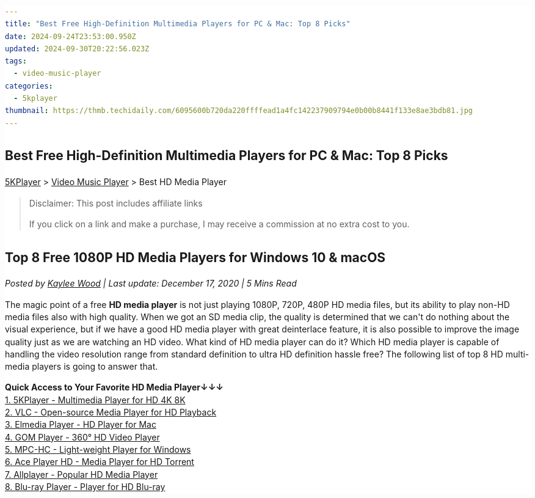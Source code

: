 ```yaml
---
title: "Best Free High-Definition Multimedia Players for PC & Mac: Top 8 Picks"
date: 2024-09-24T23:53:00.950Z
updated: 2024-09-30T20:22:56.023Z
tags:
  - video-music-player
categories:
  - 5kplayer
thumbnail: https://thmb.techidaily.com/6095600b720da220ffffead1a4fc142237909794e0b00b8441f133e8ae3bdb81.jpg
---
```


## Best Free High-Definition Multimedia Players for PC & Mac: Top 8 Picks

[5KPlayer](https://tools.techidaily.com/5kplayer/products/) \> [Video Music Player](https://tools.techidaily.com/5kplayer/video-music-player/) \> Best HD Media Player

>  Disclaimer: This post includes affiliate links
>
>  If you click on a link and make a purchase, I may receive a commission at no extra cost to you.
>

## Top 8 Free 1080P HD Media Players for Windows 10 & macOS

 _Posted by [Kaylee Wood](https://www.quora.com/profile/Amanda-Hu-21) | Last update: December 17, 2020 | 5 Mins Read_

The magic point of a free **HD media player** is not just playing 1080P, 720P, 480P HD media files, but its ability to play non-HD media files also with high quality. When we got an SD media clip, the quality is determined that we can't do nothing about the visual experience, but if we have a good HD media player with great deinterlace feature, it is also possible to improve the image quality just as we are watching an HD video. What kind of HD media player can do it? Which HD media player is capable of handling the video resolution range from standard definition to ultra HD definition hassle free? The following list of top 8 HD multi-media players is going to answer that. 

**Quick Access to Your Favorite HD Media Player↓↓↓**  
[1\. 5KPlayer - Multimedia Player for HD 4K 8K](https://tools.techidaily.com/5kplayer/video-music-player/)  
[2\. VLC - Open-source Media Player for HD Playback](https://tools.techidaily.com/5kplayer/video-music-player/)  
[3\. Elmedia Player - HD Player for Mac](https://tools.techidaily.com/5kplayer/video-music-player/)  
[4\. GOM Player - 360° HD Video Player](https://tools.techidaily.com/5kplayer/video-music-player/)  
[5\. MPC-HC - Light-weight Player for Windows](https://tools.techidaily.com/5kplayer/video-music-player/)  
[6\. Ace Player HD - Media Player for HD Torrent](https://tools.techidaily.com/5kplayer/video-music-player/)  
[7\. Allplayer - Popular HD Media Player](https://tools.techidaily.com/5kplayer/video-music-player/)  
[8\. Blu-ray Player - Player for HD Blu-ray](https://tools.techidaily.com/5kplayer/video-music-player/)
